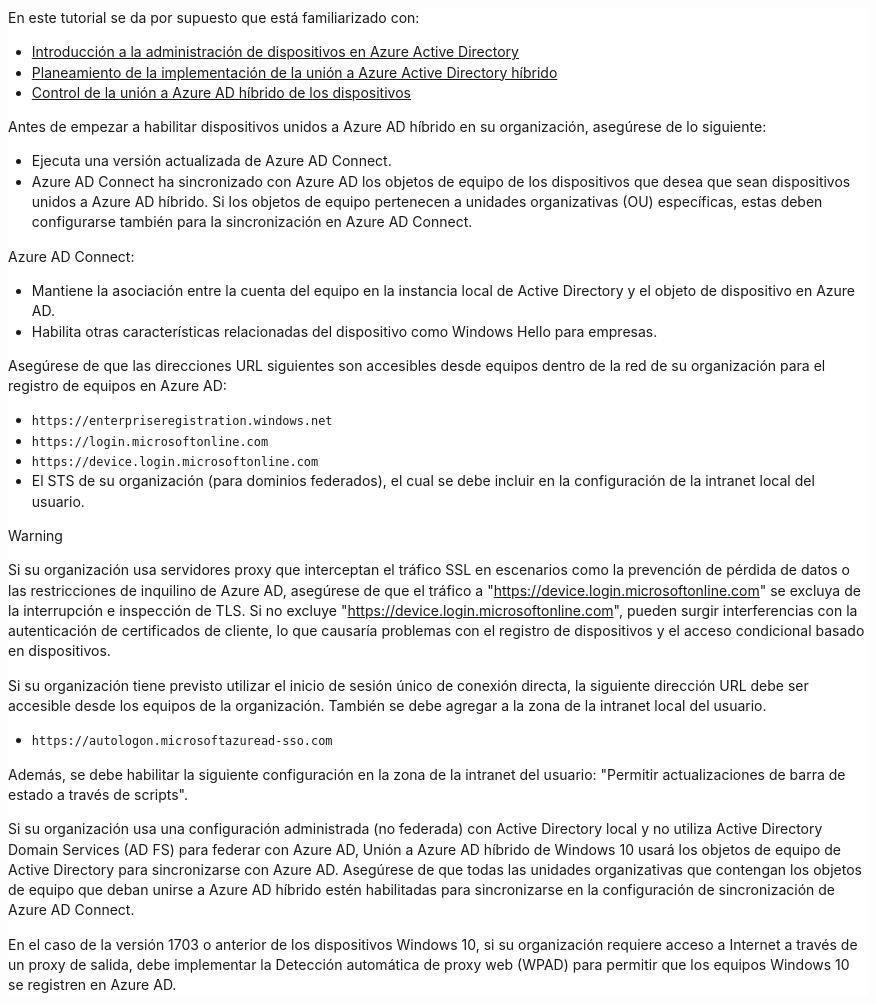 En este tutorial se da por supuesto que está familiarizado con:

* [Introducción a la administración de dispositivos en Azure Active Directory](./overview.md)
* [Planeamiento de la implementación de la unión a Azure Active Directory híbrido](hybrid-azuread-join-plan.md)
* [Control de la unión a Azure AD híbrido de los dispositivos](hybrid-azuread-join-control.md)

Antes de empezar a habilitar dispositivos unidos a Azure AD híbrido en su organización, asegúrese de lo siguiente:

* Ejecuta una versión actualizada de Azure AD Connect.
* Azure AD Connect ha sincronizado con Azure AD los objetos de equipo de los dispositivos que desea que sean dispositivos unidos a Azure AD híbrido. Si los objetos de equipo pertenecen a unidades organizativas (OU) específicas, estas deben configurarse también para la sincronización en Azure AD Connect.

Azure AD Connect:

* Mantiene la asociación entre la cuenta del equipo en la instancia local de Active Directory y el objeto de dispositivo en Azure AD.
* Habilita otras características relacionadas del dispositivo como Windows Hello para empresas.

Asegúrese de que las direcciones URL siguientes son accesibles desde equipos dentro de la red de su organización para el registro de equipos en Azure AD:

* `https://enterpriseregistration.windows.net`
* `https://login.microsoftonline.com`
* `https://device.login.microsoftonline.com`
* El STS de su organización (para dominios federados), el cual se debe incluir en la configuración de la intranet local del usuario.

> [!WARNING]
> Si su organización usa servidores proxy que interceptan el tráfico SSL en escenarios como la prevención de pérdida de datos o las restricciones de inquilino de Azure AD, asegúrese de que el tráfico a "https://device.login.microsoftonline.com" se excluya de la interrupción e inspección de TLS. Si no excluye "https://device.login.microsoftonline.com", pueden surgir interferencias con la autenticación de certificados de cliente, lo que causaría problemas con el registro de dispositivos y el acceso condicional basado en dispositivos.

Si su organización tiene previsto utilizar el inicio de sesión único de conexión directa, la siguiente dirección URL debe ser accesible desde los equipos de la organización. También se debe agregar a la zona de la intranet local del usuario.

* `https://autologon.microsoftazuread-sso.com`

Además, se debe habilitar la siguiente configuración en la zona de la intranet del usuario: "Permitir actualizaciones de barra de estado a través de scripts".

Si su organización usa una configuración administrada (no federada) con Active Directory local y no utiliza Active Directory Domain Services (AD FS) para federar con Azure AD, Unión a Azure AD híbrido de Windows 10 usará los objetos de equipo de Active Directory para sincronizarse con Azure AD. Asegúrese de que todas las unidades organizativas que contengan los objetos de equipo que deban unirse a Azure AD híbrido estén habilitadas para sincronizarse en la configuración de sincronización de Azure AD Connect.

En el caso de la versión 1703 o anterior de los dispositivos Windows 10, si su organización requiere acceso a Internet a través de un proxy de salida, debe implementar la Detección automática de proxy web (WPAD) para permitir que los equipos Windows 10 se registren en Azure AD.


[1]: ./media/hybrid-azuread-join-manual/12.png